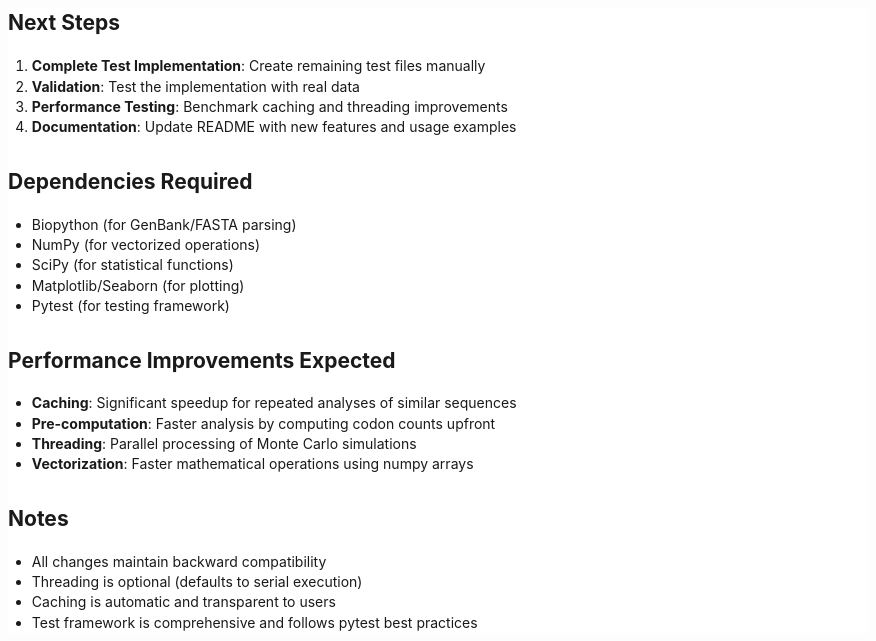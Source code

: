 ## Next Steps

1. **Complete Test Implementation**: Create remaining test files manually
2. **Validation**: Test the implementation with real data
3. **Performance Testing**: Benchmark caching and threading improvements
4. **Documentation**: Update README with new features and usage examples

## Dependencies Required

- Biopython (for GenBank/FASTA parsing)
- NumPy (for vectorized operations)
- SciPy (for statistical functions)
- Matplotlib/Seaborn (for plotting)
- Pytest (for testing framework)

## Performance Improvements Expected

- **Caching**: Significant speedup for repeated analyses of similar sequences
- **Pre-computation**: Faster analysis by computing codon counts upfront
- **Threading**: Parallel processing of Monte Carlo simulations
- **Vectorization**: Faster mathematical operations using numpy arrays

## Notes

- All changes maintain backward compatibility
- Threading is optional (defaults to serial execution)
- Caching is automatic and transparent to users
- Test framework is comprehensive and follows pytest best practices
